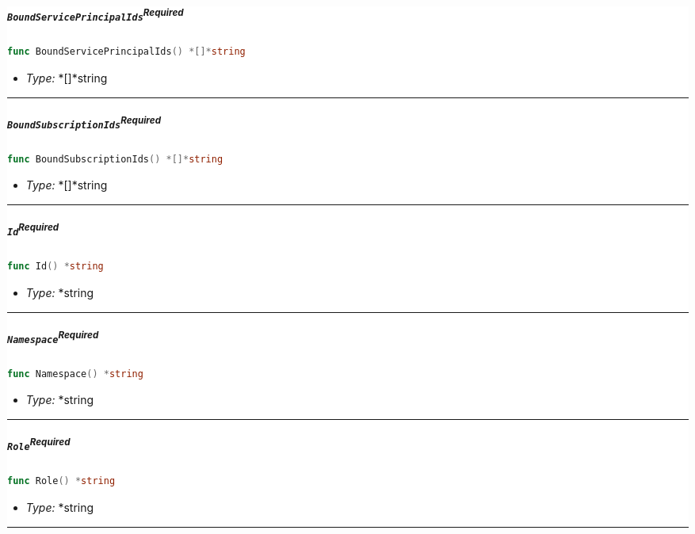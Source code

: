 ##### `BoundServicePrincipalIds`<sup>Required</sup> <a name="BoundServicePrincipalIds" id="@cdktf/provider-vault.azureAuthBackendRole.AzureAuthBackendRole.property.boundServicePrincipalIds"></a>

```go
func BoundServicePrincipalIds() *[]*string
```

- *Type:* *[]*string

---

##### `BoundSubscriptionIds`<sup>Required</sup> <a name="BoundSubscriptionIds" id="@cdktf/provider-vault.azureAuthBackendRole.AzureAuthBackendRole.property.boundSubscriptionIds"></a>

```go
func BoundSubscriptionIds() *[]*string
```

- *Type:* *[]*string

---

##### `Id`<sup>Required</sup> <a name="Id" id="@cdktf/provider-vault.azureAuthBackendRole.AzureAuthBackendRole.property.id"></a>

```go
func Id() *string
```

- *Type:* *string

---

##### `Namespace`<sup>Required</sup> <a name="Namespace" id="@cdktf/provider-vault.azureAuthBackendRole.AzureAuthBackendRole.property.namespace"></a>

```go
func Namespace() *string
```

- *Type:* *string

---

##### `Role`<sup>Required</sup> <a name="Role" id="@cdktf/provider-vault.azureAuthBackendRole.AzureAuthBackendRole.property.role"></a>

```go
func Role() *string
```

- *Type:* *string

---